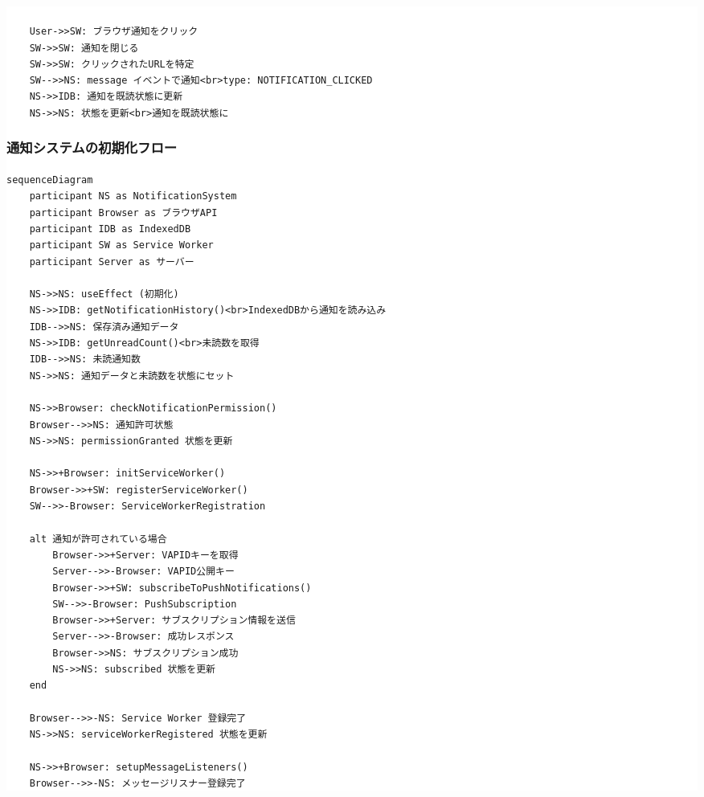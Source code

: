 ```mermaid

    User->>SW: ブラウザ通知をクリック
    SW->>SW: 通知を閉じる
    SW->>SW: クリックされたURLを特定
    SW-->>NS: message イベントで通知<br>type: NOTIFICATION_CLICKED
    NS->>IDB: 通知を既読状態に更新
    NS->>NS: 状態を更新<br>通知を既読状態に
```

### 通知システムの初期化フロー

```mermaid
sequenceDiagram
    participant NS as NotificationSystem
    participant Browser as ブラウザAPI
    participant IDB as IndexedDB
    participant SW as Service Worker
    participant Server as サーバー

    NS->>NS: useEffect (初期化)
    NS->>IDB: getNotificationHistory()<br>IndexedDBから通知を読み込み
    IDB-->>NS: 保存済み通知データ
    NS->>IDB: getUnreadCount()<br>未読数を取得
    IDB-->>NS: 未読通知数
    NS->>NS: 通知データと未読数を状態にセット

    NS->>Browser: checkNotificationPermission()
    Browser-->>NS: 通知許可状態
    NS->>NS: permissionGranted 状態を更新

    NS->>+Browser: initServiceWorker()
    Browser->>+SW: registerServiceWorker()
    SW-->>-Browser: ServiceWorkerRegistration
    
    alt 通知が許可されている場合
        Browser->>+Server: VAPIDキーを取得
        Server-->>-Browser: VAPID公開キー
        Browser->>+SW: subscribeToPushNotifications()
        SW-->>-Browser: PushSubscription
        Browser->>+Server: サブスクリプション情報を送信
        Server-->>-Browser: 成功レスポンス
        Browser->>NS: サブスクリプション成功
        NS->>NS: subscribed 状態を更新
    end
    
    Browser-->>-NS: Service Worker 登録完了
    NS->>NS: serviceWorkerRegistered 状態を更新

    NS->>+Browser: setupMessageListeners()
    Browser-->>-NS: メッセージリスナー登録完了
```
